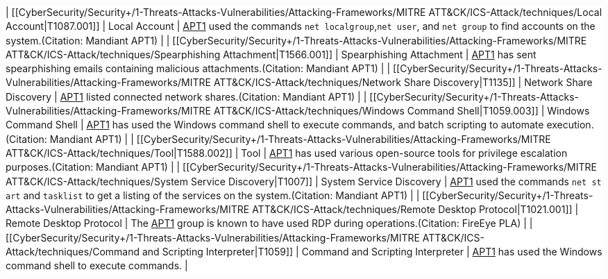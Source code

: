 | [[CyberSecurity/Security+/1-Threats-Attacks-Vulnerabilities/Attacking-Frameworks/MITRE ATT&CK/ICS-Attack/techniques/Local Account\|T1087.001]] | Local Account | [APT1](https://attack.mitre.org/groups/G0006) used the commands <code>net localgroup</code>,<code>net user</code>, and <code>net group</code> to find accounts on the system.(Citation: Mandiant APT1) |
| [[CyberSecurity/Security+/1-Threats-Attacks-Vulnerabilities/Attacking-Frameworks/MITRE ATT&CK/ICS-Attack/techniques/Spearphishing Attachment\|T1566.001]] | Spearphishing Attachment | [APT1](https://attack.mitre.org/groups/G0006) has sent spearphishing emails containing malicious attachments.(Citation: Mandiant APT1) |
| [[CyberSecurity/Security+/1-Threats-Attacks-Vulnerabilities/Attacking-Frameworks/MITRE ATT&CK/ICS-Attack/techniques/Network Share Discovery\|T1135]] | Network Share Discovery | [APT1](https://attack.mitre.org/groups/G0006) listed connected network shares.(Citation: Mandiant APT1) |
| [[CyberSecurity/Security+/1-Threats-Attacks-Vulnerabilities/Attacking-Frameworks/MITRE ATT&CK/ICS-Attack/techniques/Windows Command Shell\|T1059.003]] | Windows Command Shell | [APT1](https://attack.mitre.org/groups/G0006) has used the Windows command shell to execute commands, and batch scripting to automate execution.(Citation: Mandiant APT1) |
| [[CyberSecurity/Security+/1-Threats-Attacks-Vulnerabilities/Attacking-Frameworks/MITRE ATT&CK/ICS-Attack/techniques/Tool\|T1588.002]] | Tool | [APT1](https://attack.mitre.org/groups/G0006) has used various open-source tools for privilege escalation purposes.(Citation: Mandiant APT1) |
| [[CyberSecurity/Security+/1-Threats-Attacks-Vulnerabilities/Attacking-Frameworks/MITRE ATT&CK/ICS-Attack/techniques/System Service Discovery\|T1007]] | System Service Discovery | [APT1](https://attack.mitre.org/groups/G0006) used the commands <code>net start</code> and <code>tasklist</code> to get a listing of the services on the system.(Citation: Mandiant APT1) |
| [[CyberSecurity/Security+/1-Threats-Attacks-Vulnerabilities/Attacking-Frameworks/MITRE ATT&CK/ICS-Attack/techniques/Remote Desktop Protocol\|T1021.001]] | Remote Desktop Protocol | The [APT1](https://attack.mitre.org/groups/G0006) group is known to have used RDP during operations.(Citation: FireEye PLA) |
| [[CyberSecurity/Security+/1-Threats-Attacks-Vulnerabilities/Attacking-Frameworks/MITRE ATT&CK/ICS-Attack/techniques/Command and Scripting Interpreter\|T1059]] | Command and Scripting Interpreter | [APT1](https://attack.mitre.org/groups/G0006) has used the Windows command shell to execute commands. |
